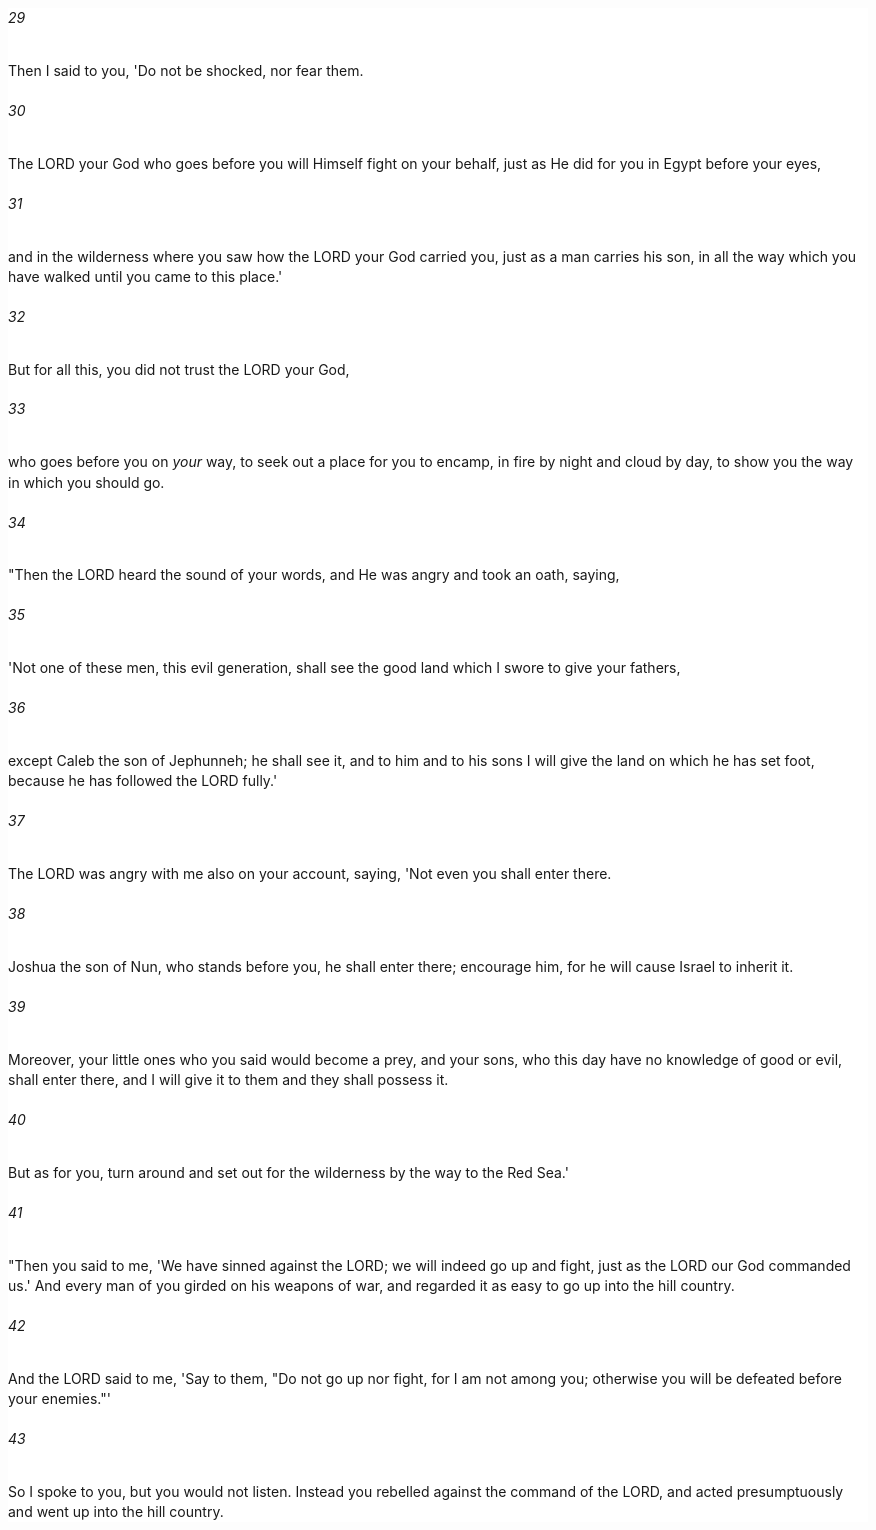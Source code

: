 ###### 29 
Then I said to you, 'Do not be shocked, nor fear them. 

###### 30 
The LORD your God who goes before you will Himself fight on your behalf, just as He did for you in Egypt before your eyes, 

###### 31 
and in the wilderness where you saw how the LORD your God carried you, just as a man carries his son, in all the way which you have walked until you came to this place.' 

###### 32 
But for all this, you did not trust the LORD your God, 

###### 33 
who goes before you on _your_ way, to seek out a place for you to encamp, in fire by night and cloud by day, to show you the way in which you should go. 

###### 34 
"Then the LORD heard the sound of your words, and He was angry and took an oath, saying, 

###### 35 
'Not one of these men, this evil generation, shall see the good land which I swore to give your fathers, 

###### 36 
except Caleb the son of Jephunneh; he shall see it, and to him and to his sons I will give the land on which he has set foot, because he has followed the LORD fully.' 

###### 37 
The LORD was angry with me also on your account, saying, 'Not even you shall enter there. 

###### 38 
Joshua the son of Nun, who stands before you, he shall enter there; encourage him, for he will cause Israel to inherit it. 

###### 39 
Moreover, your little ones who you said would become a prey, and your sons, who this day have no knowledge of good or evil, shall enter there, and I will give it to them and they shall possess it. 

###### 40 
But as for you, turn around and set out for the wilderness by the way to the Red Sea.' 

###### 41 
"Then you said to me, 'We have sinned against the LORD; we will indeed go up and fight, just as the LORD our God commanded us.' And every man of you girded on his weapons of war, and regarded it as easy to go up into the hill country. 

###### 42 
And the LORD said to me, 'Say to them, "Do not go up nor fight, for I am not among you; otherwise you will be defeated before your enemies."' 

###### 43 
So I spoke to you, but you would not listen. Instead you rebelled against the command of the LORD, and acted presumptuously and went up into the hill country. 
